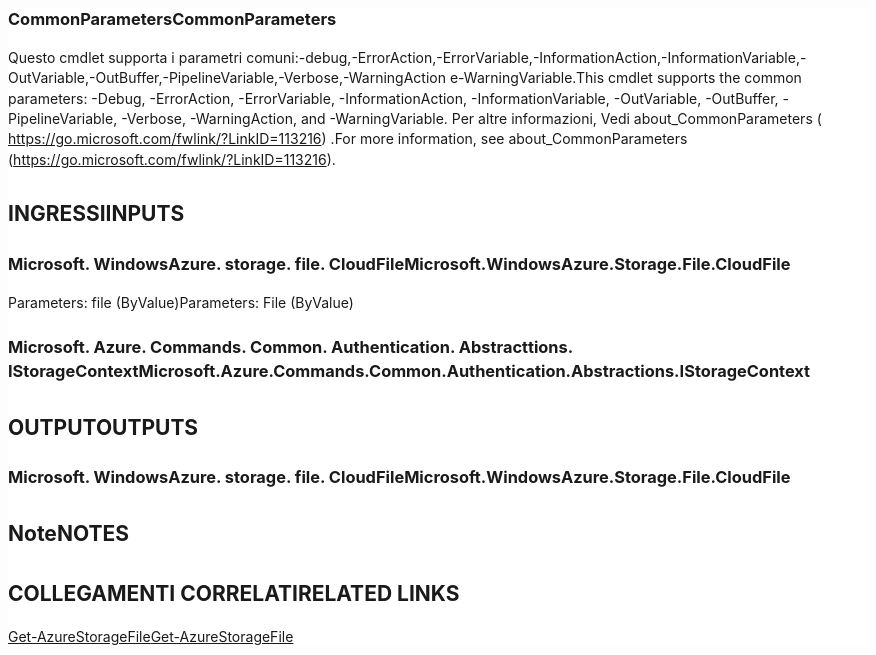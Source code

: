 ### <span data-ttu-id="ac3cf-140">CommonParameters</span><span class="sxs-lookup"><span data-stu-id="ac3cf-140">CommonParameters</span></span>
<span data-ttu-id="ac3cf-141">Questo cmdlet supporta i parametri comuni:-debug,-ErrorAction,-ErrorVariable,-InformationAction,-InformationVariable,-OutVariable,-OutBuffer,-PipelineVariable,-Verbose,-WarningAction e-WarningVariable.</span><span class="sxs-lookup"><span data-stu-id="ac3cf-141">This cmdlet supports the common parameters: -Debug, -ErrorAction, -ErrorVariable, -InformationAction, -InformationVariable, -OutVariable, -OutBuffer, -PipelineVariable, -Verbose, -WarningAction, and -WarningVariable.</span></span> <span data-ttu-id="ac3cf-142">Per altre informazioni, Vedi about_CommonParameters ( https://go.microsoft.com/fwlink/?LinkID=113216) .</span><span class="sxs-lookup"><span data-stu-id="ac3cf-142">For more information, see about_CommonParameters (https://go.microsoft.com/fwlink/?LinkID=113216).</span></span>

## <span data-ttu-id="ac3cf-143">INGRESSI</span><span class="sxs-lookup"><span data-stu-id="ac3cf-143">INPUTS</span></span>

### <span data-ttu-id="ac3cf-144">Microsoft. WindowsAzure. storage. file. CloudFile</span><span class="sxs-lookup"><span data-stu-id="ac3cf-144">Microsoft.WindowsAzure.Storage.File.CloudFile</span></span>
<span data-ttu-id="ac3cf-145">Parameters: file (ByValue)</span><span class="sxs-lookup"><span data-stu-id="ac3cf-145">Parameters: File (ByValue)</span></span>

### <span data-ttu-id="ac3cf-146">Microsoft. Azure. Commands. Common. Authentication. Abstracttions. IStorageContext</span><span class="sxs-lookup"><span data-stu-id="ac3cf-146">Microsoft.Azure.Commands.Common.Authentication.Abstractions.IStorageContext</span></span>

## <span data-ttu-id="ac3cf-147">OUTPUT</span><span class="sxs-lookup"><span data-stu-id="ac3cf-147">OUTPUTS</span></span>

### <span data-ttu-id="ac3cf-148">Microsoft. WindowsAzure. storage. file. CloudFile</span><span class="sxs-lookup"><span data-stu-id="ac3cf-148">Microsoft.WindowsAzure.Storage.File.CloudFile</span></span>

## <span data-ttu-id="ac3cf-149">Note</span><span class="sxs-lookup"><span data-stu-id="ac3cf-149">NOTES</span></span>

## <span data-ttu-id="ac3cf-150">COLLEGAMENTI CORRELATI</span><span class="sxs-lookup"><span data-stu-id="ac3cf-150">RELATED LINKS</span></span>

[<span data-ttu-id="ac3cf-151">Get-AzureStorageFile</span><span class="sxs-lookup"><span data-stu-id="ac3cf-151">Get-AzureStorageFile</span></span>](./Get-AzureStorageFile.md)
